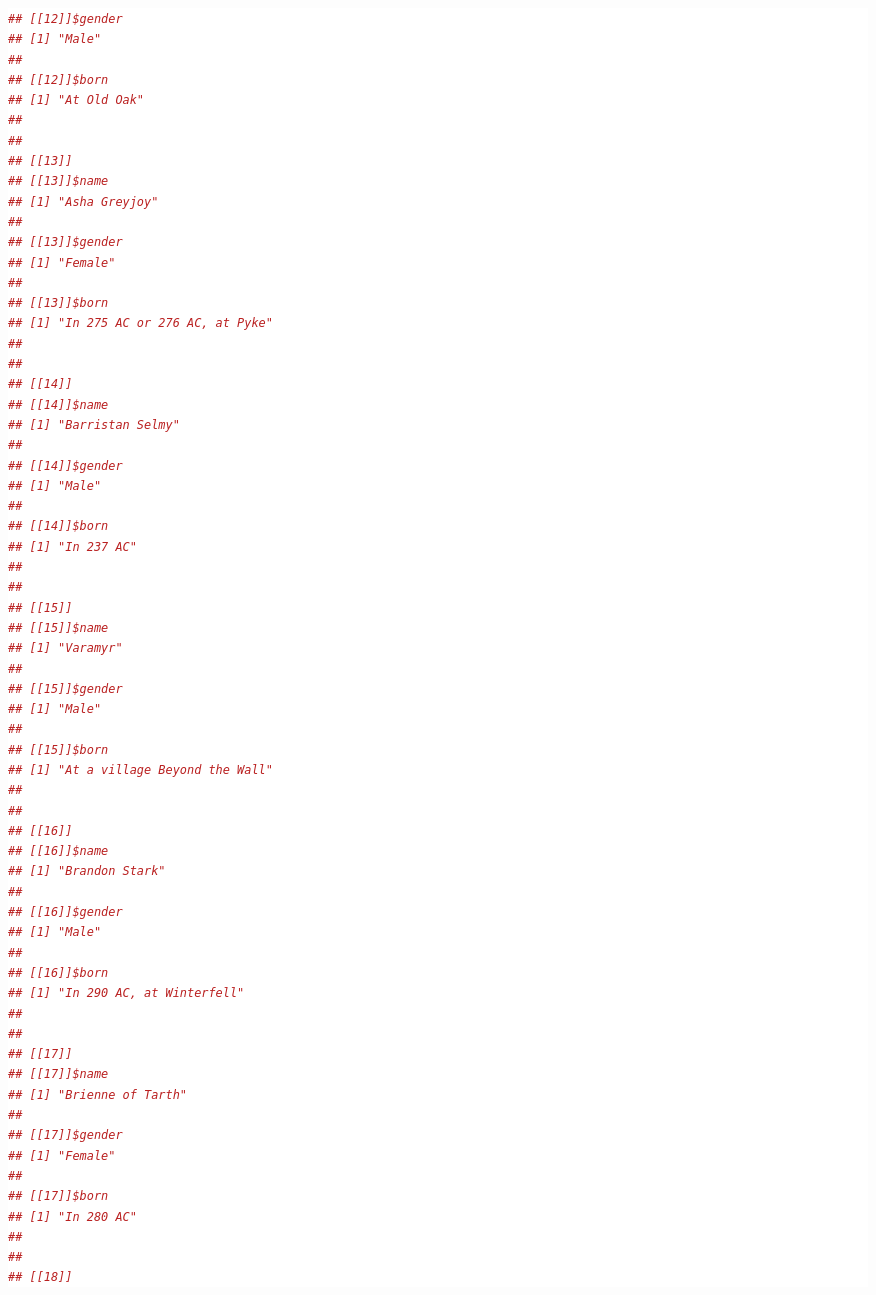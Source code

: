 ```r
## [[12]]$gender
## [1] "Male"
## 
## [[12]]$born
## [1] "At Old Oak"
## 
## 
## [[13]]
## [[13]]$name
## [1] "Asha Greyjoy"
## 
## [[13]]$gender
## [1] "Female"
## 
## [[13]]$born
## [1] "In 275 AC or 276 AC, at Pyke"
## 
## 
## [[14]]
## [[14]]$name
## [1] "Barristan Selmy"
## 
## [[14]]$gender
## [1] "Male"
## 
## [[14]]$born
## [1] "In 237 AC"
## 
## 
## [[15]]
## [[15]]$name
## [1] "Varamyr"
## 
## [[15]]$gender
## [1] "Male"
## 
## [[15]]$born
## [1] "At a village Beyond the Wall"
## 
## 
## [[16]]
## [[16]]$name
## [1] "Brandon Stark"
## 
## [[16]]$gender
## [1] "Male"
## 
## [[16]]$born
## [1] "In 290 AC, at Winterfell"
## 
## 
## [[17]]
## [[17]]$name
## [1] "Brienne of Tarth"
## 
## [[17]]$gender
## [1] "Female"
## 
## [[17]]$born
## [1] "In 280 AC"
## 
## 
## [[18]]
```